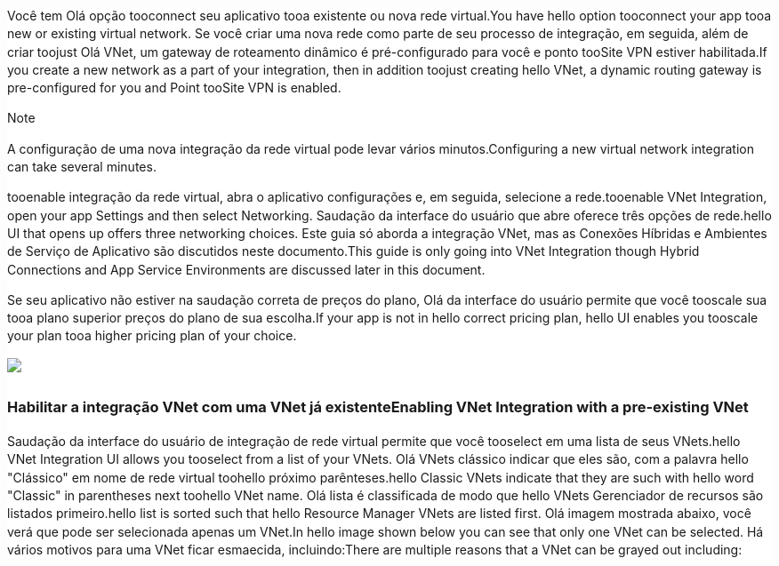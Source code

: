 <span data-ttu-id="c6052-145">Você tem Olá opção tooconnect seu aplicativo tooa existente ou nova rede virtual.</span><span class="sxs-lookup"><span data-stu-id="c6052-145">You have hello option tooconnect your app tooa new or existing virtual network.</span></span> <span data-ttu-id="c6052-146">Se você criar uma nova rede como parte de seu processo de integração, em seguida, além de criar toojust Olá VNet, um gateway de roteamento dinâmico é pré-configurado para você e ponto tooSite VPN estiver habilitada.</span><span class="sxs-lookup"><span data-stu-id="c6052-146">If you create a new network as a part of your integration, then in addition toojust creating hello VNet, a dynamic routing gateway is pre-configured for you and Point tooSite VPN is enabled.</span></span> 

> [!NOTE]
> <span data-ttu-id="c6052-147">A configuração de uma nova integração da rede virtual pode levar vários minutos.</span><span class="sxs-lookup"><span data-stu-id="c6052-147">Configuring a new virtual network integration can take several minutes.</span></span> 
> 
> 

<span data-ttu-id="c6052-148">tooenable integração da rede virtual, abra o aplicativo configurações e, em seguida, selecione a rede.</span><span class="sxs-lookup"><span data-stu-id="c6052-148">tooenable VNet Integration, open your app Settings and then select Networking.</span></span> <span data-ttu-id="c6052-149">Saudação da interface do usuário que abre oferece três opções de rede.</span><span class="sxs-lookup"><span data-stu-id="c6052-149">hello UI that opens up offers three networking choices.</span></span> <span data-ttu-id="c6052-150">Este guia só aborda a integração VNet, mas as Conexões Híbridas e Ambientes de Serviço de Aplicativo são discutidos neste documento.</span><span class="sxs-lookup"><span data-stu-id="c6052-150">This guide is only going into VNet Integration though Hybrid Connections and App Service Environments are discussed later in this document.</span></span> 

<span data-ttu-id="c6052-151">Se seu aplicativo não estiver na saudação correta de preços do plano, Olá da interface do usuário permite que você tooscale sua tooa plano superior preços do plano de sua escolha.</span><span class="sxs-lookup"><span data-stu-id="c6052-151">If your app is not in hello correct pricing plan, hello UI enables you tooscale your plan tooa higher pricing plan of your choice.</span></span>

![][1]

### <a name="enabling-vnet-integration-with-a-pre-existing-vnet"></a><span data-ttu-id="c6052-152">Habilitar a integração VNet com uma VNet já existente</span><span class="sxs-lookup"><span data-stu-id="c6052-152">Enabling VNet Integration with a pre-existing VNet</span></span>
<span data-ttu-id="c6052-153">Saudação da interface do usuário de integração de rede virtual permite que você tooselect em uma lista de seus VNets.</span><span class="sxs-lookup"><span data-stu-id="c6052-153">hello VNet Integration UI allows you tooselect from a list of your VNets.</span></span> <span data-ttu-id="c6052-154">Olá VNets clássico indicar que eles são, com a palavra hello "Clássico" em nome de rede virtual toohello próximo parênteses.</span><span class="sxs-lookup"><span data-stu-id="c6052-154">hello Classic VNets indicate that they are such with hello word "Classic" in parentheses next toohello VNet name.</span></span> <span data-ttu-id="c6052-155">Olá lista é classificada de modo que hello VNets Gerenciador de recursos são listados primeiro.</span><span class="sxs-lookup"><span data-stu-id="c6052-155">hello list is sorted such that hello Resource Manager VNets are listed first.</span></span> <span data-ttu-id="c6052-156">Olá imagem mostrada abaixo, você verá que pode ser selecionada apenas um VNet.</span><span class="sxs-lookup"><span data-stu-id="c6052-156">In hello image shown below you can see that only one VNet can be selected.</span></span> <span data-ttu-id="c6052-157">Há vários motivos para uma VNet ficar esmaecida, incluindo:</span><span class="sxs-lookup"><span data-stu-id="c6052-157">There are multiple reasons that a VNet can be grayed out including:</span></span>


[1]: ./media/web-sites-integrate-with-vnet/vnetint-upgradeplan.png
[2]: ./media/web-sites-integrate-with-vnet/vnetint-existingvnet.png
[3]: ./media/web-sites-integrate-with-vnet/vnetint-createvnet.png
[4]: ./media/web-sites-integrate-with-vnet/vnetint-howitworks.png
[5]: ./media/web-sites-integrate-with-vnet/vnetint-appmanage.png
[6]: ./media/web-sites-integrate-with-vnet/vnetint-aspmanage.png
[7]: ./media/web-sites-integrate-with-vnet/vnetint-aspmanagedetail.png
[8]: ./media/web-sites-integrate-with-vnet/vnetint-vnetp2s.png
[VNETOverview]: http://azure.microsoft.com/documentation/articles/virtual-networks-overview/ 
[AzurePortal]: http://portal.azure.com/
[ASPricing]: http://azure.microsoft.com/pricing/details/app-service/
[VNETPricing]: http://azure.microsoft.com/pricing/details/vpn-gateway/
[DataPricing]: http://azure.microsoft.com/pricing/details/data-transfers/
[V2VNETP2S]: http://azure.microsoft.com/documentation/articles/vpn-gateway-howto-point-to-site-rm-ps/
[IntPowershell]: http://azure.microsoft.com/documentation/articles/app-service-vnet-integration-powershell/
[ASEintro]: http://docs.microsoft.com/azure/app-service/app-service-environment/intro
[ILBASE]: http://docs.microsoft.com/azure/app-service/app-service-environment/create-ilb-ase
[V2VNETPortal]: https://docs.microsoft.com/en-us/azure/vpn-gateway/vpn-gateway-howto-point-to-site-resource-manager-portal
[VPNERCoex]: http://docs.microsoft.com/en-us/azure/expressroute/expressroute-howto-coexist-resource-manager
[ASE]: http://docs.microsoft.com/azure/app-service/app-service-environment/intro